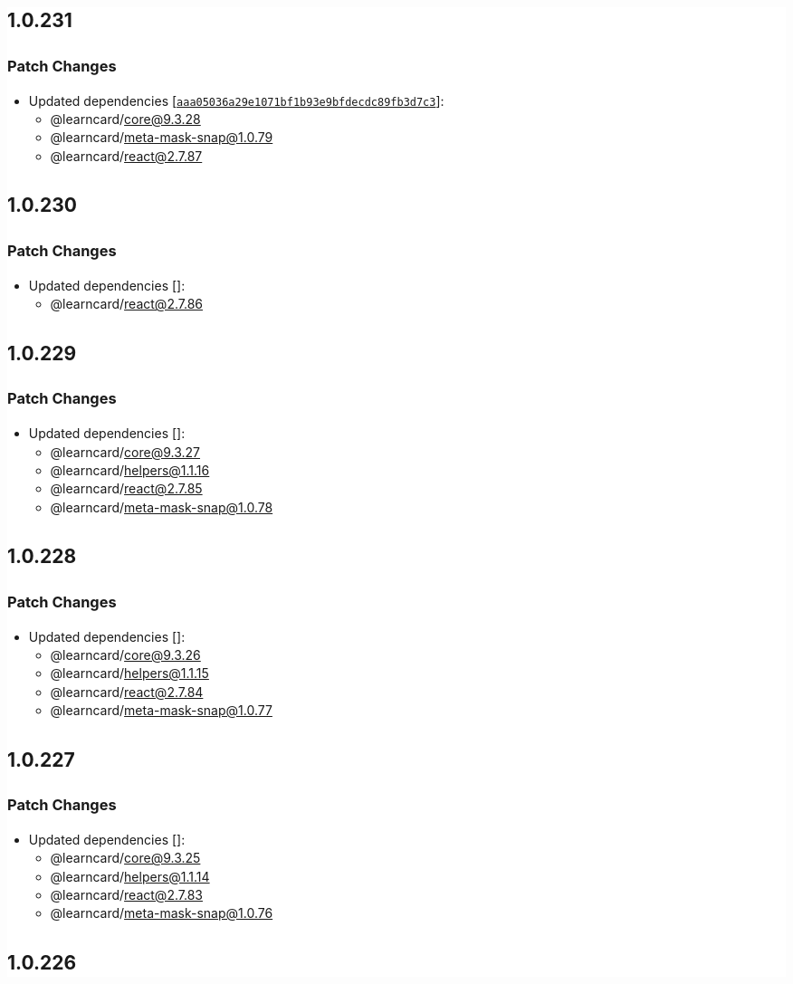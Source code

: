 ## 1.0.231

### Patch Changes

-   Updated dependencies [[`aaa05036a29e1071bf1b93e9bfdecdc89fb3d7c3`](https://github.com/learningeconomy/LearnCard/commit/aaa05036a29e1071bf1b93e9bfdecdc89fb3d7c3)]:
    -   @learncard/core@9.3.28
    -   @learncard/meta-mask-snap@1.0.79
    -   @learncard/react@2.7.87

## 1.0.230

### Patch Changes

-   Updated dependencies []:
    -   @learncard/react@2.7.86

## 1.0.229

### Patch Changes

-   Updated dependencies []:
    -   @learncard/core@9.3.27
    -   @learncard/helpers@1.1.16
    -   @learncard/react@2.7.85
    -   @learncard/meta-mask-snap@1.0.78

## 1.0.228

### Patch Changes

-   Updated dependencies []:
    -   @learncard/core@9.3.26
    -   @learncard/helpers@1.1.15
    -   @learncard/react@2.7.84
    -   @learncard/meta-mask-snap@1.0.77

## 1.0.227

### Patch Changes

-   Updated dependencies []:
    -   @learncard/core@9.3.25
    -   @learncard/helpers@1.1.14
    -   @learncard/react@2.7.83
    -   @learncard/meta-mask-snap@1.0.76

## 1.0.226
